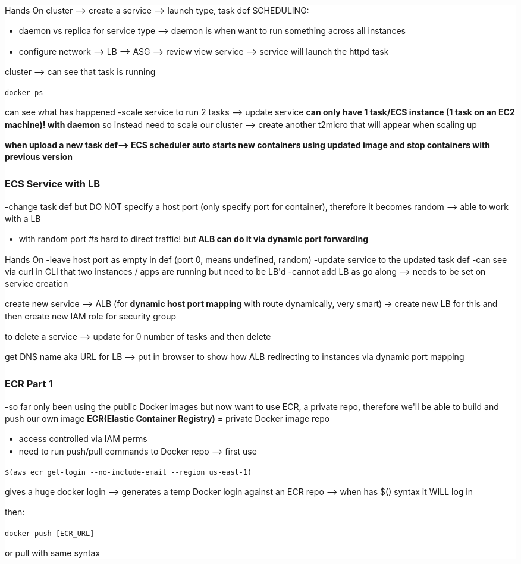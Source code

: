 Hands On 
cluster --> create a service --> launch type, task def
SCHEDULING:
* daemon vs replica for service type --> daemon is when want to run something across all instances

* configure network --> LB --> ASG --> review
view service --> service will launch the httpd task 

cluster --> can see that task is running 
```
docker ps
```
can see what has happened 
-scale service to run 2 tasks --> update service 
**can only have 1 task/ECS instance (1 task on an EC2 machine)! with daemon** so instead need to scale our cluster --> create another t2micro that will appear when scaling up 

**when upload a new task def--> ECS scheduler auto starts new containers using updated image and stop containers with previous version**

### ECS Service with LB 
-change task def but DO NOT specify a host port (only specify port for container), therefore it becomes random --> able to work with a LB 
- with random port #s hard to direct traffic! but **ALB can do it via dynamic port forwarding**

Hands On 
-leave host port as empty in def (port 0, means undefined, random)
-update service to the updated task def
-can see via curl in CLI that two instances / apps are running but need to be LB'd 
-cannot add LB as go along --> needs to be set on service creation 

create new service --> ALB (for **dynamic host port mapping** with route dynamically, very smart) -> create new LB for this and then create new IAM role for security group 

to delete a service --> update for 0 number of tasks and then delete 

get DNS name aka URL for LB --> put in browser to show how ALB redirecting to instances via dynamic port mapping 

### ECR Part 1
-so far only been using the public Docker images but now want to use ECR, a private repo, therefore we'll be able to build and push our own image 
**ECR(Elastic Container Registry)** = private Docker image repo 
* access controlled via IAM perms
* need to run push/pull commands to Docker repo --> first use 
```
$(aws ecr get-login --no-include-email --region us-east-1)
```
gives a huge docker login --> generates a temp Docker login against an ECR repo --> when has $() syntax it WILL log in 

then:
```
docker push [ECR_URL]
```
or pull with same syntax 
